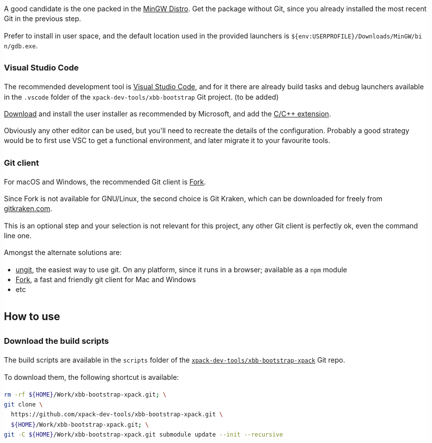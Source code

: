 A good candidate is the one packed in the
[MinGW Distro](https://nuwen.net/mingw.html). Get the package without
Git, since you already installed the
most recent Git in the previous step.

Prefer to install in user space, and the default location used in the provided
launchers is `${env:USERPROFILE}/Downloads/MinGW/bin/gdb.exe`.

### Visual Studio Code

The recommended development tool is [Visual Studio Code](https://code.visualstudio.com),
and for it there are already build tasks and debug launchers available
in the `.vscode` folder of the `xpack-dev-tools/xbb-bootstrap` Git project. (to be added)

[Download](https://code.visualstudio.com/Download) and install the
user installer as recommended by Microsoft, and add the
[C/C++ extension](https://code.visualstudio.com/docs/languages/cpp).

Obviously any other editor can be used, but you'll need to recreate
the details of the configuration. Probably a good strategy would be
to first use VSC to get a functional environment, and later migrate
it to your favourite tools.

### Git client

For macOS and Windows, the recommended Git client is
[Fork](https://fork.dev).

Since Fork is not available for GNU/Linux, the second choice is
Git Kraken, which can be downloaded for freely from
[gitkraken.com](https://www.gitkraken.com/download).

This is an optional step and your selection is not relevant for this
project, any other Git client is perfectly ok, even the command line one.

Amongst the alternate solutions are:

- [ungit](https://www.npmjs.com/package/ungit), the easiest way to use git.
  On any platform, since it runs in a browser; available as a `npm` module
- [Fork](https://git-fork.com), a fast and friendly git client for Mac
  and Windows
- etc

## How to use

### Download the build scripts

The build scripts are available in the `scripts` folder of the
[`xpack-dev-tools/xbb-bootstrap-xpack`](https://github.com/xpack-dev-tools/xbb-bootstrap-xpack)
Git repo.

To download them, the following shortcut is available:

```sh
rm -rf ${HOME}/Work/xbb-bootstrap-xpack.git; \
git clone \
  https://github.com/xpack-dev-tools/xbb-bootstrap-xpack.git \
  ${HOME}/Work/xbb-bootstrap-xpack.git; \
git -C ${HOME}/Work/xbb-bootstrap-xpack.git submodule update --init --recursive
```
